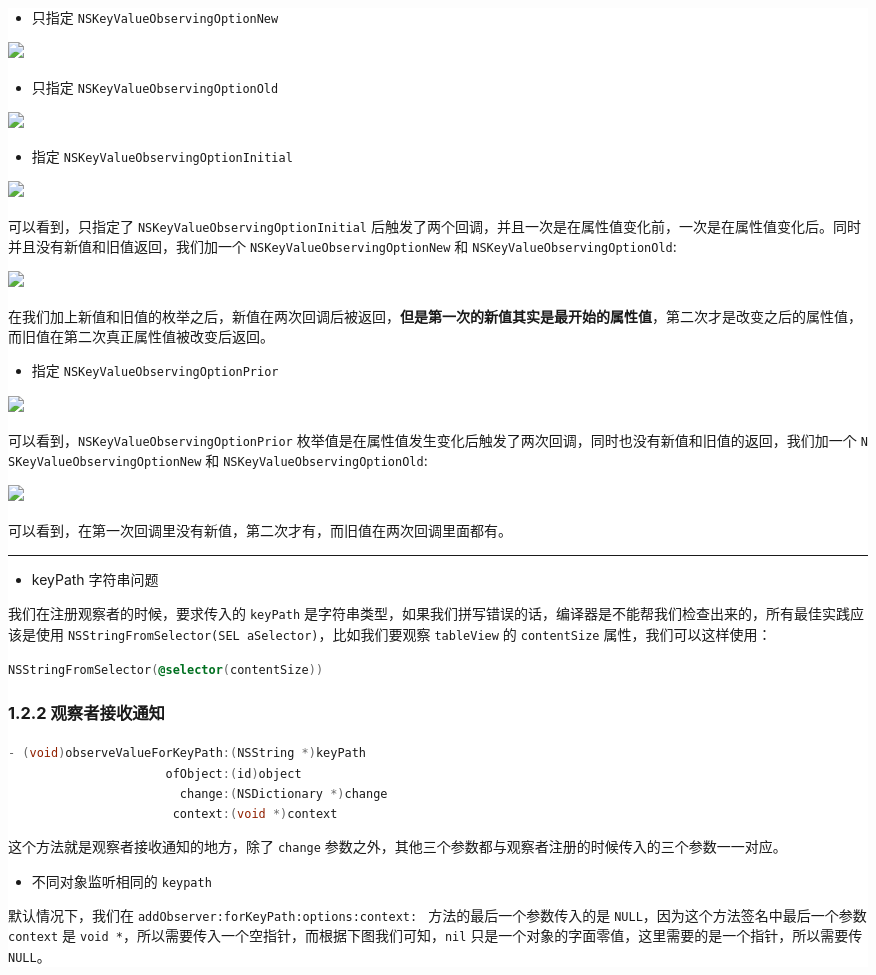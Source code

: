 * 只指定 `NSKeyValueObservingOptionNew`

![](https://raw.githubusercontent.com/LeeJunhui/blog_images/master/20200219151916.jpg)


* 只指定 `NSKeyValueObservingOptionOld`

![](https://raw.githubusercontent.com/LeeJunhui/blog_images/master/20200219152116.jpg)

* 指定 `NSKeyValueObservingOptionInitial`

![](https://raw.githubusercontent.com/LeeJunhui/blog_images/master/20200219152126.jpg)

可以看到，只指定了 `NSKeyValueObservingOptionInitial` 后触发了两个回调，并且一次是在属性值变化前，一次是在属性值变化后。同时并且没有新值和旧值返回，我们加一个 `NSKeyValueObservingOptionNew` 和 `NSKeyValueObservingOptionOld`:

![](https://raw.githubusercontent.com/LeeJunhui/blog_images/master/20200219152131.jpg)

在我们加上新值和旧值的枚举之后，新值在两次回调后被返回，**但是第一次的新值其实是最开始的属性值**，第二次才是改变之后的属性值，而旧值在第二次真正属性值被改变后返回。

* 指定 `NSKeyValueObservingOptionPrior`

![](https://raw.githubusercontent.com/LeeJunhui/blog_images/master/20200219152121.jpg)

可以看到，`NSKeyValueObservingOptionPrior` 枚举值是在属性值发生变化后触发了两次回调，同时也没有新值和旧值的返回，我们加一个 `NSKeyValueObservingOptionNew` 和 `NSKeyValueObservingOptionOld`:

![](https://raw.githubusercontent.com/LeeJunhui/blog_images/master/20200219152142.jpg)

可以看到，在第一次回调里没有新值，第二次才有，而旧值在两次回调里面都有。

-------

* keyPath 字符串问题

我们在注册观察者的时候，要求传入的 `keyPath` 是字符串类型，如果我们拼写错误的话，编译器是不能帮我们检查出来的，所有最佳实践应该是使用 `NSStringFromSelector(SEL aSelector)`，比如我们要观察 `tableView` 的 `contentSize` 属性，我们可以这样使用：

```objectivec
NSStringFromSelector(@selector(contentSize))
```

### 1.2.2 观察者接收通知

```objectivec
- (void)observeValueForKeyPath:(NSString *)keyPath
                      ofObject:(id)object
                        change:(NSDictionary *)change
                       context:(void *)context
```

这个方法就是观察者接收通知的地方，除了 `change` 参数之外，其他三个参数都与观察者注册的时候传入的三个参数一一对应。

* 不同对象监听相同的 `keypath`

默认情况下，我们在 `addObserver:forKeyPath:options:context: ` 方法的最后一个参数传入的是 `NULL`，因为这个方法签名中最后一个参数 `context` 是 `void *`，所以需要传入一个空指针，而根据下图我们可知，`nil` 只是一个对象的字面零值，这里需要的是一个指针，所以需要传 `NULL`。
